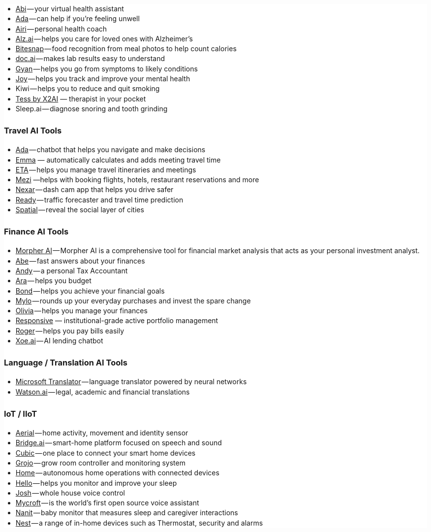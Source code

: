 * [Abi](https://abi.ai/) — your virtual health assistant
* [Ada](https://ada.com/) — can help if you’re feeling unwell
* [Airi](http://airi.ai/) — personal health coach
* [Alz.ai](https://alz.ai/) — helps you care for loved ones with Alzheimer’s
* [Bitesnap](https://getbitesnap.com/) — food recognition from meal photos to help count calories
* [doc.ai](http://doc.ai/) — makes lab results easy to understand
* [Gyan](http://gyant.com/english/) — helps you go from symptoms to likely conditions
* [Joy](http://www.hellojoy.ai/) — helps you track and improve your mental health
* Kiwi — helps you to reduce and quit smoking
* [Tess by X2AI](https://x2.ai/) — therapist in your pocket
* Sleep.ai — diagnose snoring and tooth grinding

### Travel AI Tools

* [Ada](http://fido.ai/) — chatbot that helps you navigate and make decisions
* [Emma](http://ema.ai/) — automatically calculates and adds meeting travel time
* [ETA](https://www.eta.ai/) — helps you manage travel itineraries and meetings
* [Mezi](http://mezi.com/) —helps with booking flights, hotels, restaurant reservations and more
* [Nexar](https://www.getnexar.com/) — dash cam app that helps you drive safer
* [Ready](http://ready.ai/) — traffic forecaster and travel time prediction
* [Spatial](http://spatial.ai/) — reveal the social layer of cities

### Finance AI Tools

* [Morpher AI](https://www.morpher.com/ai) — Morpher AI is a comprehensive tool for financial market analysis that acts as your personal investment analyst.
* [Abe](https://www.abe.ai/) — fast answers about your finances
* [Andy](http://andy.ai/) — a personal Tax Accountant
* [Ara](https://ara.ai/) — helps you budget
* [Bond](http://bond.ai/) — helps you achieve your financial goals
* [Mylo](https://mylo.ai/) — rounds up your everyday purchases and invest the spare change
* [Olivia]() — helps you manage your finances
* [Responsive](https://www.responsive.ai/) — institutional-grade active portfolio management
* [Roger](https://www.roger.ai/) — helps you pay bills easily
* [Xoe.ai](http://xoe.ai/) — AI lending chatbot

### Language / Translation AI Tools

* [Microsoft Translator](https://translator.microsoft.com/neural/) — language translator powered by neural networks
* [Watson.ai](http://watson.ai/) — legal, academic and financial translations

### IoT / IIoT
* [Aerial](http://www.aerial.ai/) — home activity, movement and identity sensor
* [Bridge.ai](http://bridge.ai/) — smart-home platform focused on speech and sound
* [Cubic](http://cubic.ai/) — one place to connect your smart home devices
* [Grojo](http://grow.ai/) — grow room controller and monitoring system
* [Home](http://home.ai/) — autonomous home operations with connected devices
* [Hello](http://hello.ai/) — helps you monitor and improve your sleep
* [Josh](https://www.josh.ai/) — whole house voice control
* [Mycroft](https://mycroft.ai/) — is the world’s first open source voice assistant
* [Nanit](https://www.nanit.com/) — baby monitor that measures sleep and caregiver interactions
* [Nest](https://nest.com/) — a range of in-home devices such as Thermostat, security and alarms
